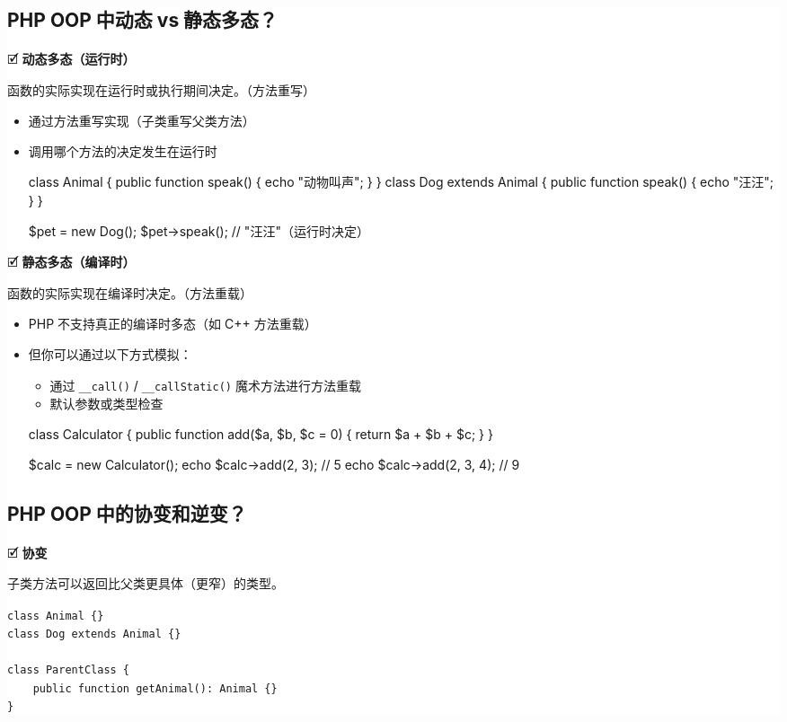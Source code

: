 PHP OOP 中动态 vs 静态多态？
--------------------

🗹 **动态多态（运行时）**

函数的实际实现在运行时或执行期间决定。（方法重写）

*   通过方法重写实现（子类重写父类方法）
*   调用哪个方法的决定发生在运行时

    class Animal {
        public function speak()
          {
            echo "动物叫声";
          }
    }
    class Dog extends Animal {
        public function speak()
          {
            echo "汪汪";
          }
    }
    
    $pet = new Dog();
    $pet->speak(); // "汪汪"（运行时决定）
    

🗹 **静态多态（编译时）**

函数的实际实现在编译时决定。（方法重载）

*   PHP 不支持真正的编译时多态（如 C++ 方法重载）
*   但你可以通过以下方式模拟：
    *   通过 `__call()` / `__callStatic()` 魔术方法进行方法重载
    *   默认参数或类型检查

    class Calculator {
        public function add($a, $b, $c = 0) {
            return $a + $b + $c;
        }
    }
    
    $calc = new Calculator();
    echo $calc->add(2, 3);    // 5
    echo $calc->add(2, 3, 4); // 9
    

PHP OOP 中的协变和逆变？
----------------

🗹 **协变**

子类方法可以返回比父类更具体（更窄）的类型。

    class Animal {}
    class Dog extends Animal {}
    
    class ParentClass {
        public function getAnimal(): Animal {}
    }
    